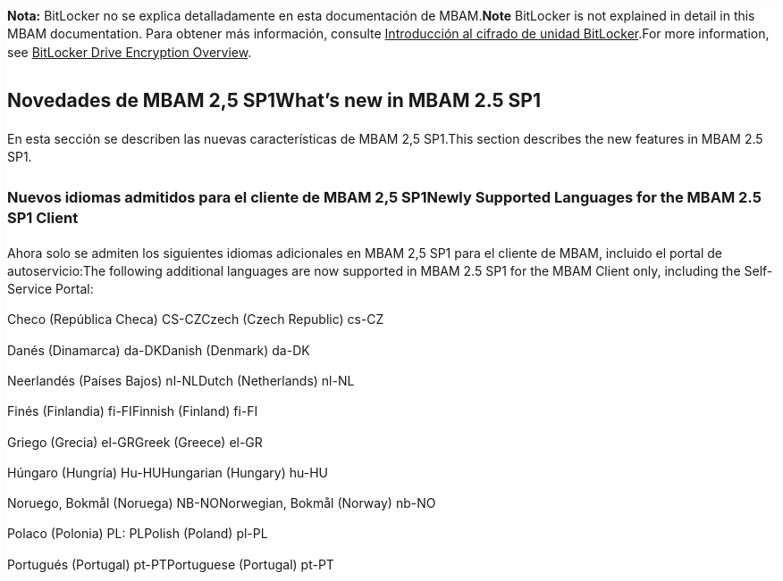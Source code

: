 <span data-ttu-id="f9a9c-122">**Nota:**  BitLocker no se explica detalladamente en esta documentación de MBAM.</span><span class="sxs-lookup"><span data-stu-id="f9a9c-122">**Note** BitLocker is not explained in detail in this MBAM documentation.</span></span> <span data-ttu-id="f9a9c-123">Para obtener más información, consulte [Introducción al cifrado de unidad BitLocker](https://go.microsoft.com/fwlink/p/?LinkId=225013).</span><span class="sxs-lookup"><span data-stu-id="f9a9c-123">For more information, see [BitLocker Drive Encryption Overview](https://go.microsoft.com/fwlink/p/?LinkId=225013).</span></span>

 

## <a href="" id="what-s-new-in-mbam-2-5-sp1"></a><span data-ttu-id="f9a9c-124">Novedades de MBAM 2,5 SP1</span><span class="sxs-lookup"><span data-stu-id="f9a9c-124">What’s new in MBAM 2.5 SP1</span></span>


<span data-ttu-id="f9a9c-125">En esta sección se describen las nuevas características de MBAM 2,5 SP1.</span><span class="sxs-lookup"><span data-stu-id="f9a9c-125">This section describes the new features in MBAM 2.5 SP1.</span></span>

### <span data-ttu-id="f9a9c-126">Nuevos idiomas admitidos para el cliente de MBAM 2,5 SP1</span><span class="sxs-lookup"><span data-stu-id="f9a9c-126">Newly Supported Languages for the MBAM 2.5 SP1 Client</span></span>

<span data-ttu-id="f9a9c-127">Ahora solo se admiten los siguientes idiomas adicionales en MBAM 2,5 SP1 para el cliente de MBAM, incluido el portal de autoservicio:</span><span class="sxs-lookup"><span data-stu-id="f9a9c-127">The following additional languages are now supported in MBAM 2.5 SP1 for the MBAM Client only, including the Self-Service Portal:</span></span>

<span data-ttu-id="f9a9c-128">Checo (República Checa) CS-CZ</span><span class="sxs-lookup"><span data-stu-id="f9a9c-128">Czech (Czech Republic) cs-CZ</span></span>

<span data-ttu-id="f9a9c-129">Danés (Dinamarca) da-DK</span><span class="sxs-lookup"><span data-stu-id="f9a9c-129">Danish (Denmark) da-DK</span></span>

<span data-ttu-id="f9a9c-130">Neerlandés (Países Bajos) nl-NL</span><span class="sxs-lookup"><span data-stu-id="f9a9c-130">Dutch (Netherlands) nl-NL</span></span>

<span data-ttu-id="f9a9c-131">Finés (Finlandia) fi-FI</span><span class="sxs-lookup"><span data-stu-id="f9a9c-131">Finnish (Finland) fi-FI</span></span>

<span data-ttu-id="f9a9c-132">Griego (Grecia) el-GR</span><span class="sxs-lookup"><span data-stu-id="f9a9c-132">Greek (Greece) el-GR</span></span>

<span data-ttu-id="f9a9c-133">Húngaro (Hungría) Hu-HU</span><span class="sxs-lookup"><span data-stu-id="f9a9c-133">Hungarian (Hungary) hu-HU</span></span>

<span data-ttu-id="f9a9c-134">Noruego, Bokmål (Noruega) NB-NO</span><span class="sxs-lookup"><span data-stu-id="f9a9c-134">Norwegian, Bokmål (Norway) nb-NO</span></span>

<span data-ttu-id="f9a9c-135">Polaco (Polonia) PL: PL</span><span class="sxs-lookup"><span data-stu-id="f9a9c-135">Polish (Poland) pl-PL</span></span>

<span data-ttu-id="f9a9c-136">Portugués (Portugal) pt-PT</span><span class="sxs-lookup"><span data-stu-id="f9a9c-136">Portuguese (Portugal) pt-PT</span></span>
